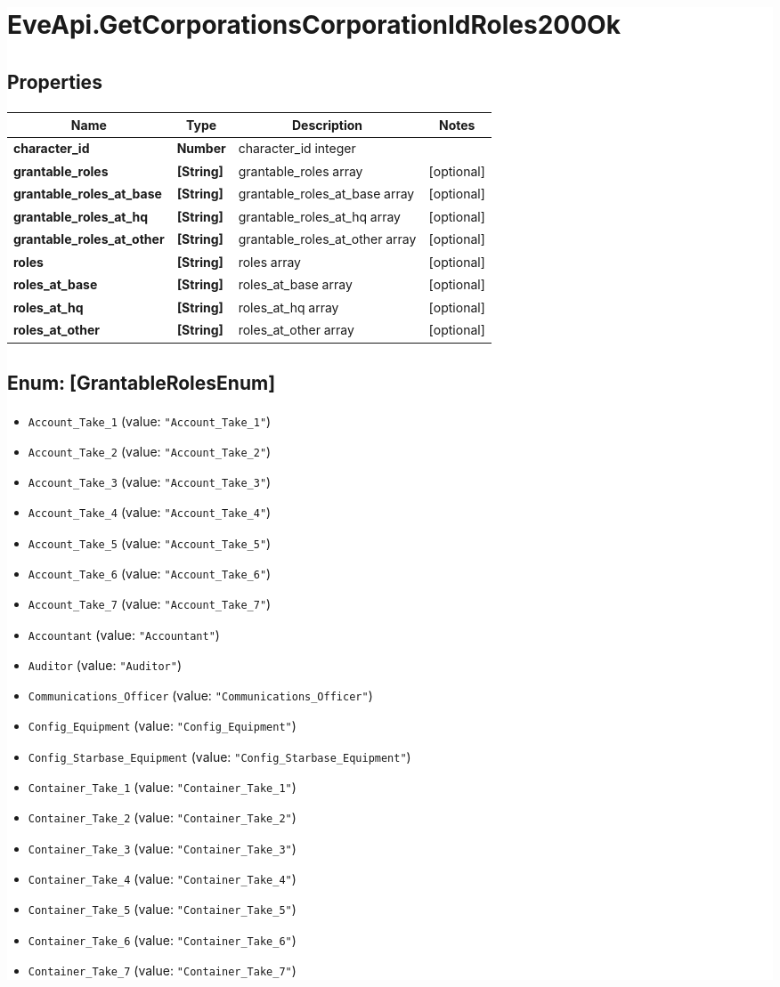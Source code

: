 # EveApi.GetCorporationsCorporationIdRoles200Ok

## Properties
Name | Type | Description | Notes
------------ | ------------- | ------------- | -------------
**character_id** | **Number** | character_id integer | 
**grantable_roles** | **[String]** | grantable_roles array | [optional] 
**grantable_roles_at_base** | **[String]** | grantable_roles_at_base array | [optional] 
**grantable_roles_at_hq** | **[String]** | grantable_roles_at_hq array | [optional] 
**grantable_roles_at_other** | **[String]** | grantable_roles_at_other array | [optional] 
**roles** | **[String]** | roles array | [optional] 
**roles_at_base** | **[String]** | roles_at_base array | [optional] 
**roles_at_hq** | **[String]** | roles_at_hq array | [optional] 
**roles_at_other** | **[String]** | roles_at_other array | [optional] 


<a name="[GrantableRolesEnum]"></a>
## Enum: [GrantableRolesEnum]


* `Account_Take_1` (value: `"Account_Take_1"`)

* `Account_Take_2` (value: `"Account_Take_2"`)

* `Account_Take_3` (value: `"Account_Take_3"`)

* `Account_Take_4` (value: `"Account_Take_4"`)

* `Account_Take_5` (value: `"Account_Take_5"`)

* `Account_Take_6` (value: `"Account_Take_6"`)

* `Account_Take_7` (value: `"Account_Take_7"`)

* `Accountant` (value: `"Accountant"`)

* `Auditor` (value: `"Auditor"`)

* `Communications_Officer` (value: `"Communications_Officer"`)

* `Config_Equipment` (value: `"Config_Equipment"`)

* `Config_Starbase_Equipment` (value: `"Config_Starbase_Equipment"`)

* `Container_Take_1` (value: `"Container_Take_1"`)

* `Container_Take_2` (value: `"Container_Take_2"`)

* `Container_Take_3` (value: `"Container_Take_3"`)

* `Container_Take_4` (value: `"Container_Take_4"`)

* `Container_Take_5` (value: `"Container_Take_5"`)

* `Container_Take_6` (value: `"Container_Take_6"`)

* `Container_Take_7` (value: `"Container_Take_7"`)
